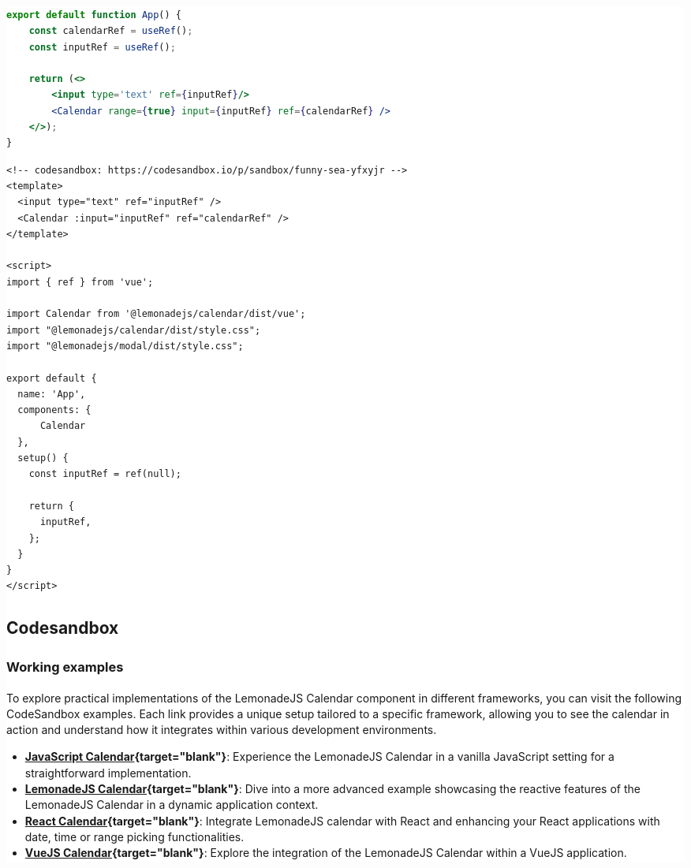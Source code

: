 ```jsx
export default function App() {
    const calendarRef = useRef();
    const inputRef = useRef();

    return (<>
        <input type='text' ref={inputRef}/>
        <Calendar range={true} input={inputRef} ref={calendarRef} />
    </>);
}
```
```vue
<!-- codesandbox: https://codesandbox.io/p/sandbox/funny-sea-yfxyjr -->
<template>
  <input type="text" ref="inputRef" />
  <Calendar :input="inputRef" ref="calendarRef" />
</template>

<script>
import { ref } from 'vue';

import Calendar from '@lemonadejs/calendar/dist/vue';
import "@lemonadejs/calendar/dist/style.css";
import "@lemonadejs/modal/dist/style.css";

export default {
  name: 'App',
  components: {
      Calendar
  },
  setup() {
    const inputRef = ref(null);

    return {
      inputRef,
    };
  }
}
</script>
```

## Codesandbox

### Working examples

To explore practical implementations of the LemonadeJS Calendar component in different frameworks, you can visit the following CodeSandbox examples. Each link provides a unique setup tailored to a specific framework, allowing you to see the calendar in action and understand how it integrates within various development environments.

- **[JavaScript Calendar](https://codesandbox.io/p/sandbox/dreamy-waterfall-mh572x){target="blank"}**: Experience the LemonadeJS Calendar in a vanilla JavaScript setting for a straightforward implementation.
- **[LemonadeJS Calendar](https://codesandbox.io/p/sandbox/lemonadejs-reactive-app-forked-wfjw3n){target="blank"}**: Dive into a more advanced example showcasing the reactive features of the LemonadeJS Calendar in a dynamic application context.
- **[React Calendar](https://codesandbox.io/p/devbox/nostalgic-jackson-ljty72){target="blank"}**: Integrate LemonadeJS calendar with React and enhancing your React applications with date, time or range picking functionalities.
- **[VueJS Calendar](https://codesandbox.io/p/sandbox/funny-sea-yfxyjr){target="blank"}**: Explore the integration of the LemonadeJS Calendar within a VueJS application.


